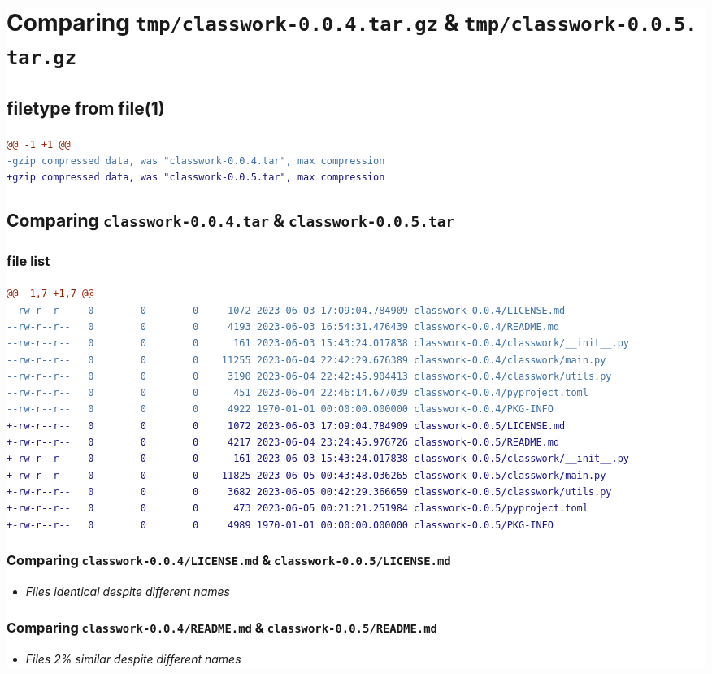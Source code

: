 # Comparing `tmp/classwork-0.0.4.tar.gz` & `tmp/classwork-0.0.5.tar.gz`

## filetype from file(1)

```diff
@@ -1 +1 @@
-gzip compressed data, was "classwork-0.0.4.tar", max compression
+gzip compressed data, was "classwork-0.0.5.tar", max compression
```

## Comparing `classwork-0.0.4.tar` & `classwork-0.0.5.tar`

### file list

```diff
@@ -1,7 +1,7 @@
--rw-r--r--   0        0        0     1072 2023-06-03 17:09:04.784909 classwork-0.0.4/LICENSE.md
--rw-r--r--   0        0        0     4193 2023-06-03 16:54:31.476439 classwork-0.0.4/README.md
--rw-r--r--   0        0        0      161 2023-06-03 15:43:24.017838 classwork-0.0.4/classwork/__init__.py
--rw-r--r--   0        0        0    11255 2023-06-04 22:42:29.676389 classwork-0.0.4/classwork/main.py
--rw-r--r--   0        0        0     3190 2023-06-04 22:42:45.904413 classwork-0.0.4/classwork/utils.py
--rw-r--r--   0        0        0      451 2023-06-04 22:46:14.677039 classwork-0.0.4/pyproject.toml
--rw-r--r--   0        0        0     4922 1970-01-01 00:00:00.000000 classwork-0.0.4/PKG-INFO
+-rw-r--r--   0        0        0     1072 2023-06-03 17:09:04.784909 classwork-0.0.5/LICENSE.md
+-rw-r--r--   0        0        0     4217 2023-06-04 23:24:45.976726 classwork-0.0.5/README.md
+-rw-r--r--   0        0        0      161 2023-06-03 15:43:24.017838 classwork-0.0.5/classwork/__init__.py
+-rw-r--r--   0        0        0    11825 2023-06-05 00:43:48.036265 classwork-0.0.5/classwork/main.py
+-rw-r--r--   0        0        0     3682 2023-06-05 00:42:29.366659 classwork-0.0.5/classwork/utils.py
+-rw-r--r--   0        0        0      473 2023-06-05 00:21:21.251984 classwork-0.0.5/pyproject.toml
+-rw-r--r--   0        0        0     4989 1970-01-01 00:00:00.000000 classwork-0.0.5/PKG-INFO
```

### Comparing `classwork-0.0.4/LICENSE.md` & `classwork-0.0.5/LICENSE.md`

 * *Files identical despite different names*

### Comparing `classwork-0.0.4/README.md` & `classwork-0.0.5/README.md`

 * *Files 2% similar despite different names*
